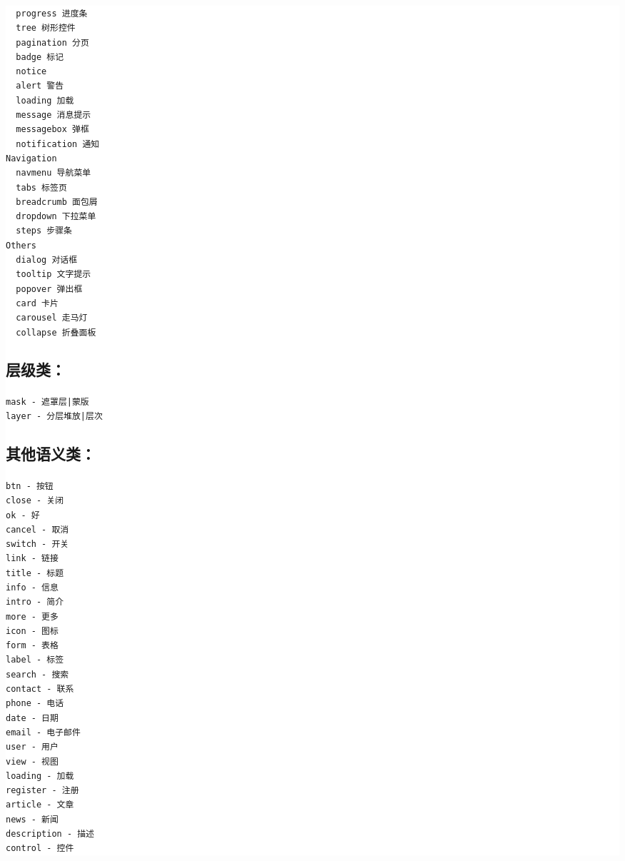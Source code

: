 ```
  progress 进度条
  tree 树形控件
  pagination 分页
  badge 标记
  notice
  alert 警告
  loading 加载
  message 消息提示
  messagebox 弹框
  notification 通知
Navigation
  navmenu 导航菜单
  tabs 标签页
  breadcrumb 面包屑
  dropdown 下拉菜单
  steps 步骤条
Others
  dialog 对话框
  tooltip 文字提示
  popover 弹出框
  card 卡片
  carousel 走马灯
  collapse 折叠面板
```
<h2 id="css1-o-1">层级类：</h2>

```
mask - 遮罩层|蒙版
layer - 分层堆放|层次
```

<h2 id="css1-20">其他语义类：</h2>

```
btn - 按钮
close - 关闭
ok - 好
cancel - 取消
switch - 开关
link - 链接
title - 标题
info - 信息
intro - 简介
more - 更多
icon - 图标
form - 表格
label - 标签
search - 搜索
contact - 联系
phone - 电话
date - 日期
email - 电子邮件
user - 用户
view - 视图
loading - 加载
register - 注册
article - 文章
news - 新闻
description - 描述
control - 控件
```
